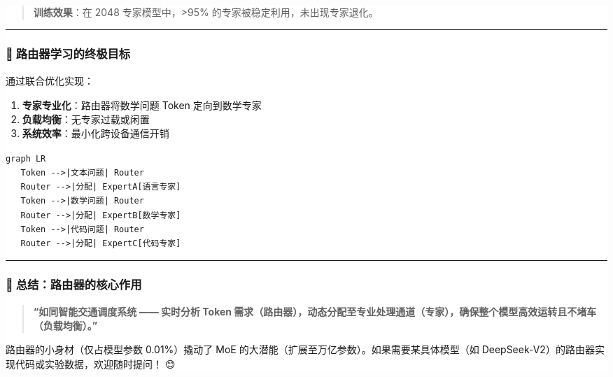 > **训练效果**：在 2048 专家模型中，>95% 的专家被稳定利用，未出现专家退化。

---

### 🚀 **路由器学习的终极目标**
通过联合优化实现：
1. **专家专业化**：路由器将数学问题 Token 定向到数学专家  
2. **负载均衡**：无专家过载或闲置  
3. **系统效率**：最小化跨设备通信开销  

```mermaid
graph LR
   Token -->|文本问题| Router
   Router -->|分配| ExpertA[语言专家]
   Token -->|数学问题| Router
   Router -->|分配| ExpertB[数学专家]
   Token -->|代码问题| Router
   Router -->|分配| ExpertC[代码专家]
```

---

### 💎 **总结：路由器的核心作用**
> **“如同智能交通调度系统 —— 实时分析 Token 需求（路由器），动态分配至专业处理通道（专家），确保整个模型高效运转且不堵车（负载均衡）。”**

路由器的小身材（仅占模型参数 0.01%）撬动了 MoE 的大潜能（扩展至万亿参数）。如果需要某具体模型（如 DeepSeek-V2）的路由器实现代码或实验数据，欢迎随时提问！ 😊